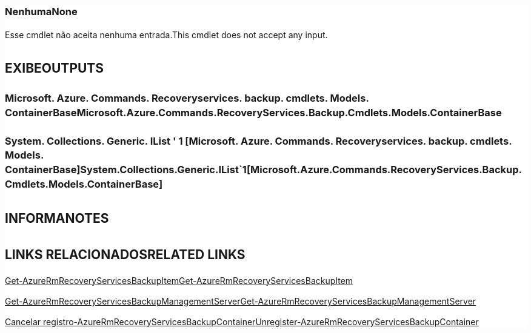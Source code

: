 ### <span data-ttu-id="53eef-146">Nenhuma</span><span class="sxs-lookup"><span data-stu-id="53eef-146">None</span></span>
<span data-ttu-id="53eef-147">Esse cmdlet não aceita nenhuma entrada.</span><span class="sxs-lookup"><span data-stu-id="53eef-147">This cmdlet does not accept any input.</span></span>

## <span data-ttu-id="53eef-148">EXIBE</span><span class="sxs-lookup"><span data-stu-id="53eef-148">OUTPUTS</span></span>

### <span data-ttu-id="53eef-149">Microsoft. Azure. Commands. Recoveryservices. backup. cmdlets. Models. ContainerBase</span><span class="sxs-lookup"><span data-stu-id="53eef-149">Microsoft.Azure.Commands.RecoveryServices.Backup.Cmdlets.Models.ContainerBase</span></span>

### <span data-ttu-id="53eef-150">System. Collections. Generic. IList ' 1 [Microsoft. Azure. Commands. Recoveryservices. backup. cmdlets. Models. ContainerBase]</span><span class="sxs-lookup"><span data-stu-id="53eef-150">System.Collections.Generic.IList\`1[Microsoft.Azure.Commands.RecoveryServices.Backup.Cmdlets.Models.ContainerBase]</span></span>

## <span data-ttu-id="53eef-151">INFORMA</span><span class="sxs-lookup"><span data-stu-id="53eef-151">NOTES</span></span>

## <span data-ttu-id="53eef-152">LINKS RELACIONADOS</span><span class="sxs-lookup"><span data-stu-id="53eef-152">RELATED LINKS</span></span>

[<span data-ttu-id="53eef-153">Get-AzureRmRecoveryServicesBackupItem</span><span class="sxs-lookup"><span data-stu-id="53eef-153">Get-AzureRmRecoveryServicesBackupItem</span></span>](./Get-AzureRmRecoveryServicesBackupItem.md)

[<span data-ttu-id="53eef-154">Get-AzureRmRecoveryServicesBackupManagementServer</span><span class="sxs-lookup"><span data-stu-id="53eef-154">Get-AzureRmRecoveryServicesBackupManagementServer</span></span>](./Get-AzureRmRecoveryServicesBackupManagementServer.md)

[<span data-ttu-id="53eef-155">Cancelar registro-AzureRmRecoveryServicesBackupContainer</span><span class="sxs-lookup"><span data-stu-id="53eef-155">Unregister-AzureRmRecoveryServicesBackupContainer</span></span>](./Unregister-AzureRmRecoveryServicesBackupContainer.md)


